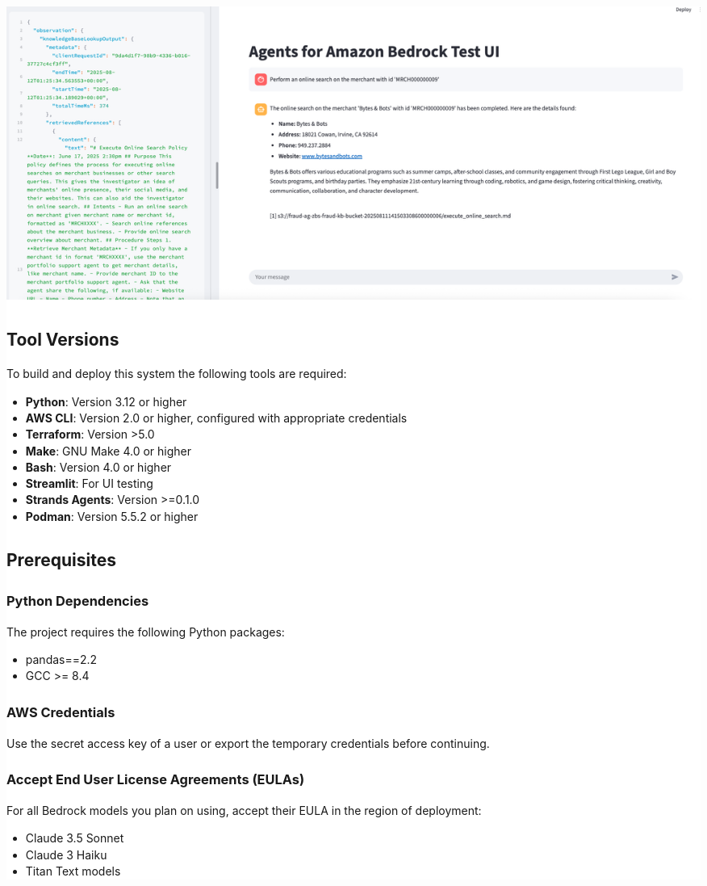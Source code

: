 ![online search](/images/screenshots/screen7.png)

## Tool Versions <a name="Versions"></a>

To build and deploy this system the following tools are required:

- **Python**: Version 3.12 or higher
- **AWS CLI**: Version 2.0 or higher, configured with appropriate credentials
- **Terraform**: Version >5.0
- **Make**: GNU Make 4.0 or higher
- **Bash**: Version 4.0 or higher
- **Streamlit**: For UI testing
- **Strands Agents**: Version >=0.1.0
- **Podman**: Version 5.5.2 or higher

## Prerequisites <a name="Prerequisites"></a>

### Python Dependencies

The project requires the following Python packages:
- pandas==2.2
- GCC >= 8.4

### AWS Credentials
Use the secret access key of a user or export the temporary credentials before continuing.

### Accept End User License Agreements (EULAs)

For all Bedrock models you plan on using, accept their EULA in the region of deployment:
- Claude 3.5 Sonnet
- Claude 3 Haiku
- Titan Text models
